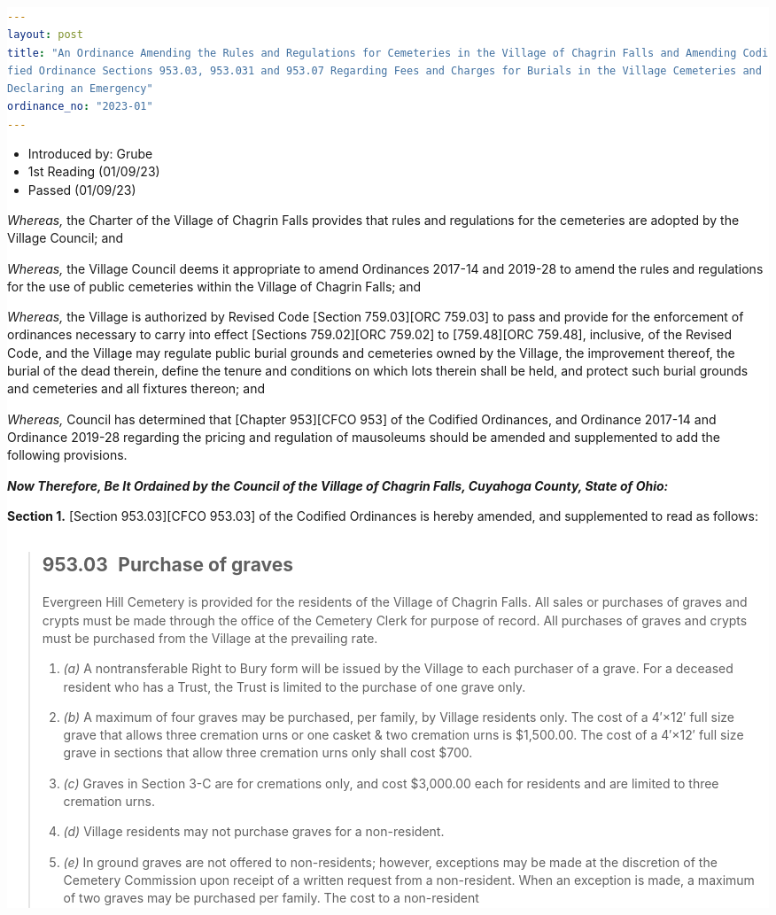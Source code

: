 ```yaml
---
layout: post
title: "An Ordinance Amending the Rules and Regulations for Cemeteries in the Village of Chagrin Falls and Amending Codified Ordinance Sections 953.03, 953.031 and 953.07 Regarding Fees and Charges for Burials in the Village Cemeteries and Declaring an Emergency"
ordinance_no: "2023-01"
---
```


- Introduced by: Grube
- 1st Reading (01/09/23)
- Passed (01/09/23)

_Whereas,_ the Charter of the Village of Chagrin Falls provides that rules and
regulations for the cemeteries are adopted by the Village Council; and

_Whereas,_ the Village Council deems it appropriate to amend Ordinances 2017-14
and 2019-28 to amend the rules and regulations for the use of public cemeteries
within the Village of Chagrin Falls; and

_Whereas,_ the Village is authorized by Revised Code [Section 759.03][ORC
759.03] to pass and provide for the enforcement of ordinances necessary to carry
into effect [Sections 759.02][ORC 759.02] to [759.48][ORC 759.48], inclusive, of
the Revised Code, and the Village may regulate public burial grounds and
cemeteries owned by the Village, the improvement thereof, the burial of the dead
therein, define the tenure and conditions on which lots therein shall be held,
and protect such burial grounds and cemeteries and all fixtures thereon; and

_Whereas,_ Council has determined that [Chapter 953][CFCO 953] of the Codified
Ordinances, and Ordinance 2017-14 and Ordinance 2019-28 regarding the pricing
and regulation of mausoleums should be amended and supplemented to add the
following provisions.

**_Now Therefore, Be It Ordained by the Council of the Village of Chagrin Falls,
Cuyahoga County, State of Ohio:_**

**Section 1.** [Section 953.03][CFCO 953.03] of the Codified Ordinances is
hereby amended, and supplemented to read as follows:

> ## 953.03   Purchase of graves
>
> Evergreen Hill Cemetery is provided for the residents of the Village of
> Chagrin Falls. All sales or purchases of graves and crypts must be made
> through the office of the Cemetery Clerk for purpose of record. All purchases
> of graves and crypts must be purchased from the Village at the prevailing
> rate.
>
> 1. _(a)_ A nontransferable Right to Bury form will be issued by the Village to
> each purchaser of a grave. For a deceased resident who has a Trust, the Trust
> is limited to the purchase of one grave only.
>
> 2. _(b)_ A maximum of four graves may be purchased, per family, by Village
> residents only. The cost of a 4′×12′ full size grave that allows three
> cremation urns or one casket & two cremation urns is $1,500.00. The cost of a
> 4′×12′ full size grave in sections that allow three cremation urns only shall
> cost $700.
>
> 3. _(c)_ Graves in Section 3-C are for cremations only, and cost $3,000.00
> each for residents and are limited to three cremation urns.
>
> 4. _(d)_ Village residents may not purchase graves for a non-resident.
>
> 5. _(e)_ In ground graves are not offered to non-residents; however,
> exceptions may be made at the discretion of the Cemetery Commission upon
> receipt of a written request from a non-resident. When an exception is made, a
> maximum of two graves may be purchased per family. The cost to a non-resident